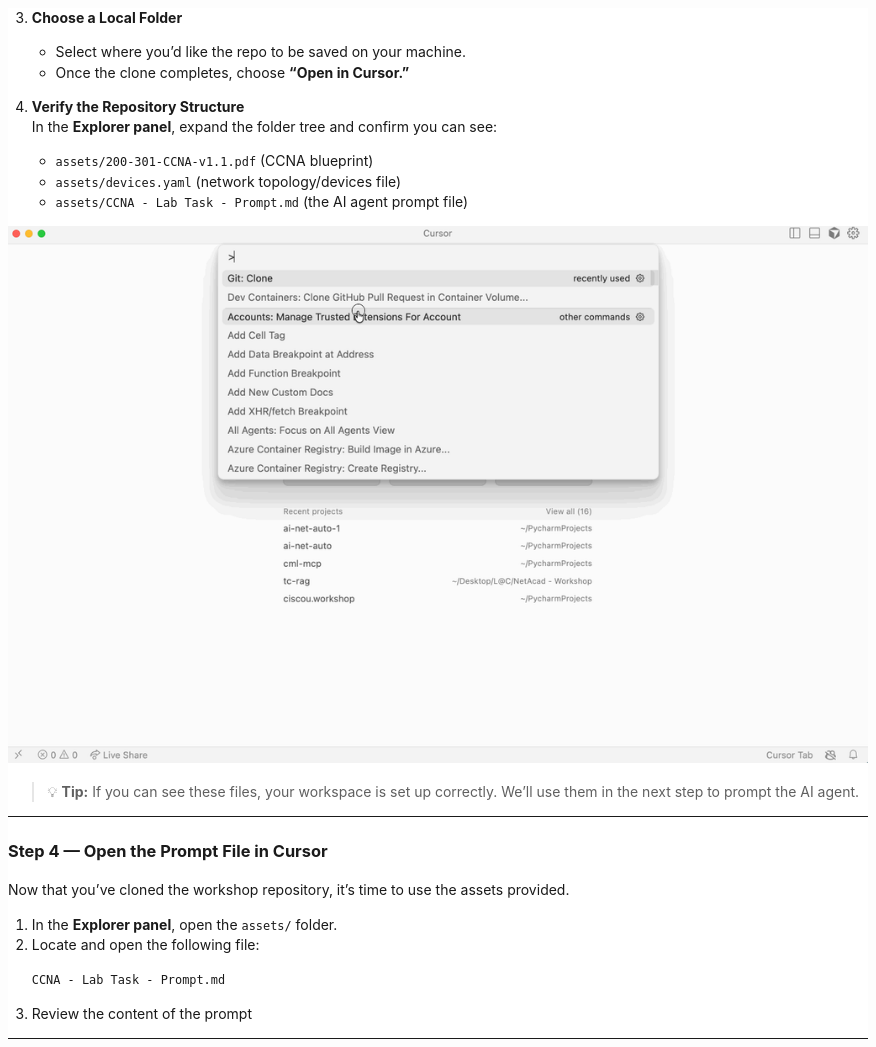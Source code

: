 3. **Choose a Local Folder**  
   - Select where you’d like the repo to be saved on your machine.  
   - Once the clone completes, choose **“Open in Cursor.”**  

4. **Verify the Repository Structure**  
   In the **Explorer panel**, expand the folder tree and confirm you can see:  
   - `assets/200-301-CCNA-v1.1.pdf` (CCNA blueprint)  
   - `assets/devices.yaml` (network topology/devices file)  
   - `assets/CCNA - Lab Task - Prompt.md` (the AI agent prompt file)  

![gitclone](./images/gitclone.gif)  

> 💡 **Tip:** If you can see these files, your workspace is set up correctly. We’ll use them in the next step to prompt the AI agent.

---

### Step 4 — Open the Prompt File in Cursor

Now that you’ve cloned the workshop repository, it’s time to use the assets provided.

1. In the **Explorer panel**, open the `assets/` folder.  
2. Locate and open the following file:  
   ```
   CCNA - Lab Task - Prompt.md
   ```  
3. Review the content of the prompt 

---